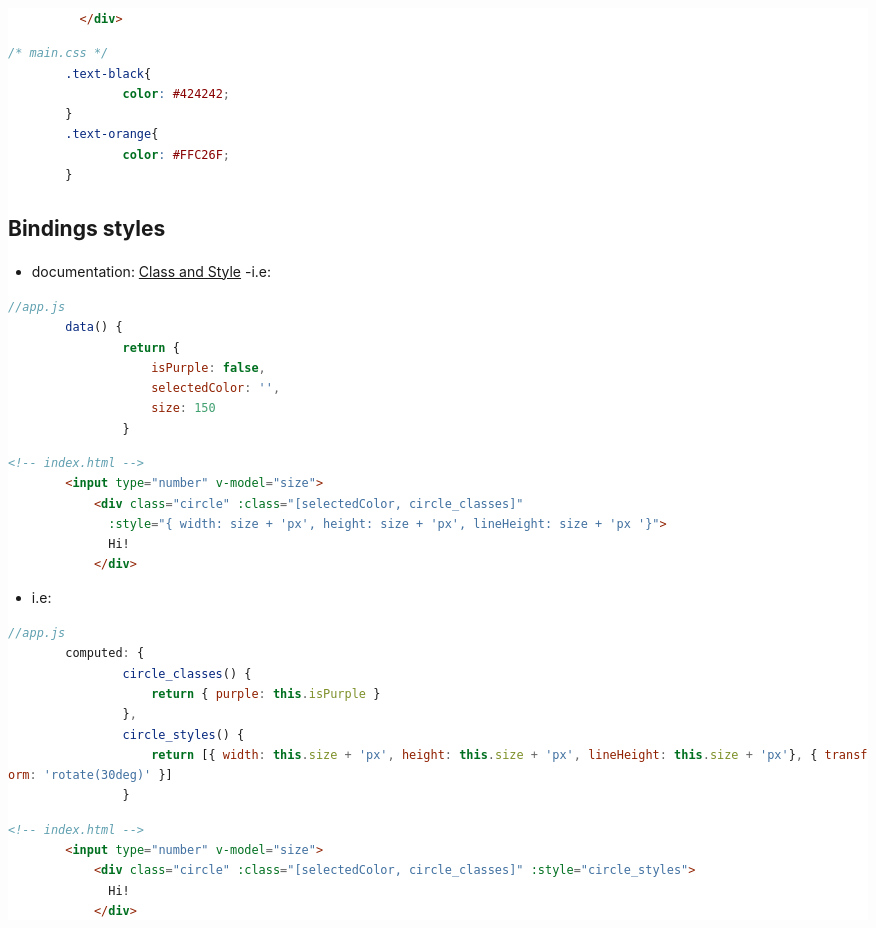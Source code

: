 ```html
          </div>
```
```css
/* main.css */
        .text-black{
                color: #424242;
        }
        .text-orange{
                color: #FFC26F;
        }
```

## Bindings styles
- documentation: [Class and Style](https://v3.vuejs.org/guide/class-and-style.html)
-i.e:
```javascript
//app.js
        data() {               
                return {                        
                    isPurple: false,
                    selectedColor: '',
                    size: 150                
                }
```
```html
<!-- index.html -->
        <input type="number" v-model="size">
            <div class="circle" :class="[selectedColor, circle_classes]" 
              :style="{ width: size + 'px', height: size + 'px', lineHeight: size + 'px '}">
              Hi!
            </div>
```
- i.e:
```javascript
//app.js
        computed: {                
                circle_classes() {                        
                    return { purple: this.isPurple }
                },
                circle_styles() {                        
                    return [{ width: this.size + 'px', height: this.size + 'px', lineHeight: this.size + 'px'}, { transform: 'rotate(30deg)' }]       
                }
```
```html
<!-- index.html -->
        <input type="number" v-model="size">
            <div class="circle" :class="[selectedColor, circle_classes]" :style="circle_styles">
              Hi!
            </div>
```
